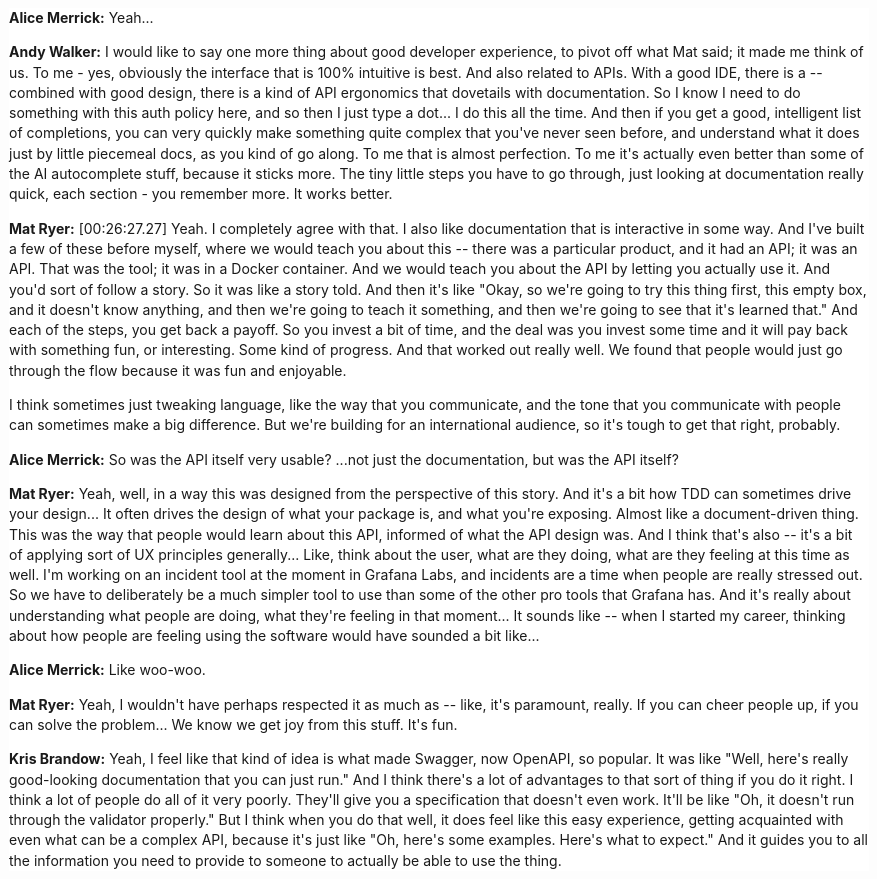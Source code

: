 **Alice Merrick:** Yeah...

**Andy Walker:** I would like to say one more thing about good developer experience, to pivot off what Mat said; it made me think of us. To me - yes, obviously the interface that is 100% intuitive is best. And also related to APIs. With a good IDE, there is a -- combined with good design, there is a kind of API ergonomics that dovetails with documentation. So I know I need to do something with this auth policy here, and so then I just type a dot... I do this all the time. And then if you get a good, intelligent list of completions, you can very quickly make something quite complex that you've never seen before, and understand what it does just by little piecemeal docs, as you kind of go along. To me that is almost perfection. To me it's actually even better than some of the AI autocomplete stuff, because it sticks more. The tiny little steps you have to go through, just looking at documentation really quick, each section - you remember more. It works better.

**Mat Ryer:** \[00:26:27.27\] Yeah. I completely agree with that. I also like documentation that is interactive in some way. And I've built a few of these before myself, where we would teach you about this -- there was a particular product, and it had an API; it was an API. That was the tool; it was in a Docker container. And we would teach you about the API by letting you actually use it. And you'd sort of follow a story. So it was like a story told. And then it's like "Okay, so we're going to try this thing first, this empty box, and it doesn't know anything, and then we're going to teach it something, and then we're going to see that it's learned that." And each of the steps, you get back a payoff. So you invest a bit of time, and the deal was you invest some time and it will pay back with something fun, or interesting. Some kind of progress. And that worked out really well. We found that people would just go through the flow because it was fun and enjoyable.

I think sometimes just tweaking language, like the way that you communicate, and the tone that you communicate with people can sometimes make a big difference. But we're building for an international audience, so it's tough to get that right, probably.

**Alice Merrick:** So was the API itself very usable? ...not just the documentation, but was the API itself?

**Mat Ryer:** Yeah, well, in a way this was designed from the perspective of this story. And it's a bit how TDD can sometimes drive your design... It often drives the design of what your package is, and what you're exposing. Almost like a document-driven thing. This was the way that people would learn about this API, informed of what the API design was. And I think that's also -- it's a bit of applying sort of UX principles generally... Like, think about the user, what are they doing, what are they feeling at this time as well. I'm working on an incident tool at the moment in Grafana Labs, and incidents are a time when people are really stressed out. So we have to deliberately be a much simpler tool to use than some of the other pro tools that Grafana has. And it's really about understanding what people are doing, what they're feeling in that moment... It sounds like -- when I started my career, thinking about how people are feeling using the software would have sounded a bit like...

**Alice Merrick:** Like woo-woo.

**Mat Ryer:** Yeah, I wouldn't have perhaps respected it as much as -- like, it's paramount, really. If you can cheer people up, if you can solve the problem... We know we get joy from this stuff. It's fun.

**Kris Brandow:** Yeah, I feel like that kind of idea is what made Swagger, now OpenAPI, so popular. It was like "Well, here's really good-looking documentation that you can just run." And I think there's a lot of advantages to that sort of thing if you do it right. I think a lot of people do all of it very poorly. They'll give you a specification that doesn't even work. It'll be like "Oh, it doesn't run through the validator properly." But I think when you do that well, it does feel like this easy experience, getting acquainted with even what can be a complex API, because it's just like "Oh, here's some examples. Here's what to expect." And it guides you to all the information you need to provide to someone to actually be able to use the thing.
